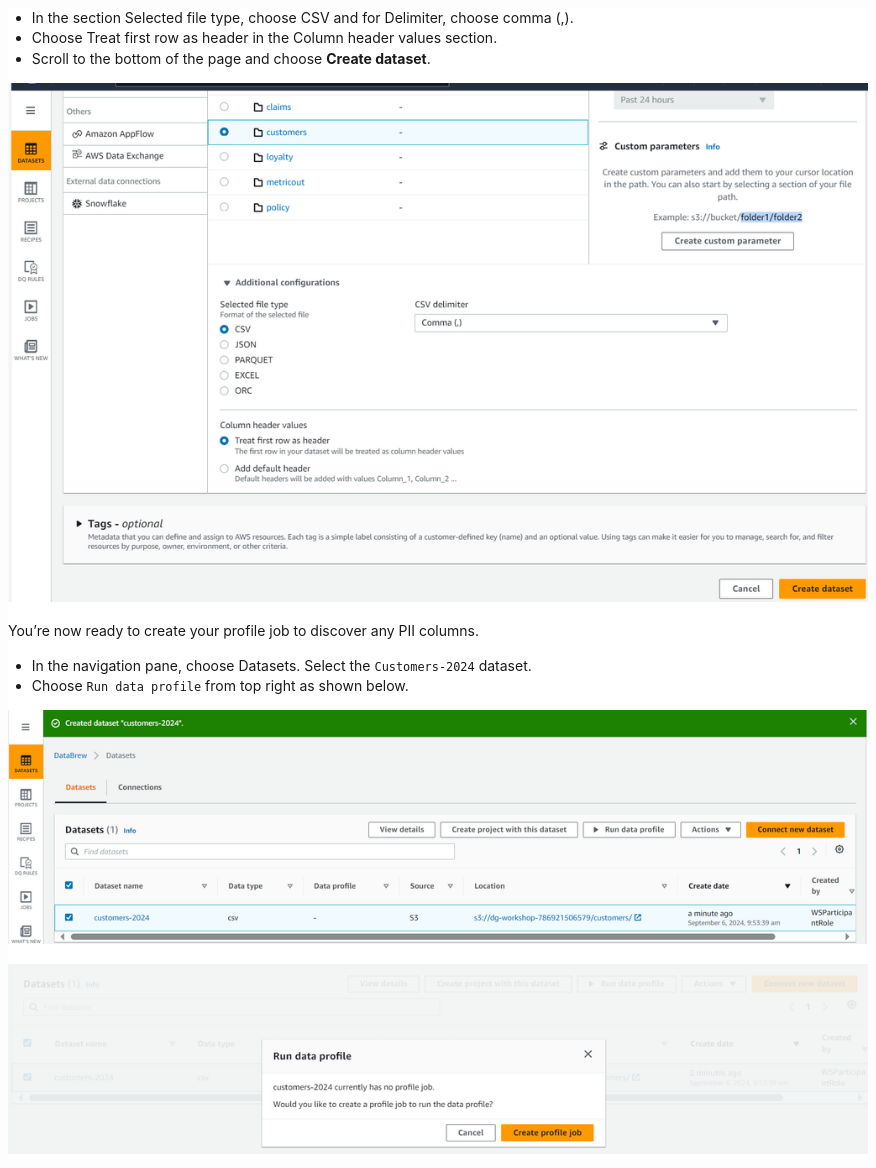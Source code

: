 - In the section Selected file type, choose CSV and for Delimiter, choose comma (,).
- Choose Treat first row as header in the Column header values section.
- Scroll to the bottom of the page and choose **Create dataset**.

![HR Assistant Agent](sup_images/img_14.png)

You’re now ready to create your profile job to discover any PII columns.
- In the navigation pane, choose Datasets. Select the `Customers-2024` dataset.
- Choose `Run data profile` from top right as shown below.

![HR Assistant Agent](sup_images/img_15.png)

![HR Assistant Agent](sup_images/img_16.png)
